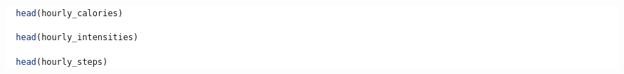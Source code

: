 </div>

``` r
  head(hourly_calories)
```

<div data-pagedtable="false">

<script data-pagedtable-source type="application/json">
{"columns":[{"label":["Id"],"name":[1],"type":["dbl"],"align":["right"]},{"label":["ActivityHour"],"name":[2],"type":["chr"],"align":["left"]},{"label":["Calories"],"name":[3],"type":["dbl"],"align":["right"]}],"data":[{"1":"1503960366","2":"4/12/2016 12:00:00 AM","3":"81"},{"1":"1503960366","2":"4/12/2016 1:00:00 AM","3":"61"},{"1":"1503960366","2":"4/12/2016 2:00:00 AM","3":"59"},{"1":"1503960366","2":"4/12/2016 3:00:00 AM","3":"47"},{"1":"1503960366","2":"4/12/2016 4:00:00 AM","3":"48"},{"1":"1503960366","2":"4/12/2016 5:00:00 AM","3":"48"}],"options":{"columns":{"min":{},"max":[10]},"rows":{"min":[10],"max":[10]},"pages":{}}}
  </script>

</div>

``` r
  head(hourly_intensities)
```

<div data-pagedtable="false">

<script data-pagedtable-source type="application/json">
{"columns":[{"label":["Id"],"name":[1],"type":["dbl"],"align":["right"]},{"label":["ActivityHour"],"name":[2],"type":["chr"],"align":["left"]},{"label":["TotalIntensity"],"name":[3],"type":["dbl"],"align":["right"]},{"label":["AverageIntensity"],"name":[4],"type":["dbl"],"align":["right"]}],"data":[{"1":"1503960366","2":"4/12/2016 12:00:00 AM","3":"20","4":"0.333333"},{"1":"1503960366","2":"4/12/2016 1:00:00 AM","3":"8","4":"0.133333"},{"1":"1503960366","2":"4/12/2016 2:00:00 AM","3":"7","4":"0.116667"},{"1":"1503960366","2":"4/12/2016 3:00:00 AM","3":"0","4":"0.000000"},{"1":"1503960366","2":"4/12/2016 4:00:00 AM","3":"0","4":"0.000000"},{"1":"1503960366","2":"4/12/2016 5:00:00 AM","3":"0","4":"0.000000"}],"options":{"columns":{"min":{},"max":[10]},"rows":{"min":[10],"max":[10]},"pages":{}}}
  </script>

</div>

``` r
  head(hourly_steps)
```

<div data-pagedtable="false">

<script data-pagedtable-source type="application/json">
{"columns":[{"label":["Id"],"name":[1],"type":["dbl"],"align":["right"]},{"label":["ActivityHour"],"name":[2],"type":["chr"],"align":["left"]},{"label":["StepTotal"],"name":[3],"type":["dbl"],"align":["right"]}],"data":[{"1":"1503960366","2":"4/12/2016 12:00:00 AM","3":"373"},{"1":"1503960366","2":"4/12/2016 1:00:00 AM","3":"160"},{"1":"1503960366","2":"4/12/2016 2:00:00 AM","3":"151"},{"1":"1503960366","2":"4/12/2016 3:00:00 AM","3":"0"},{"1":"1503960366","2":"4/12/2016 4:00:00 AM","3":"0"},{"1":"1503960366","2":"4/12/2016 5:00:00 AM","3":"0"}],"options":{"columns":{"min":{},"max":[10]},"rows":{"min":[10],"max":[10]},"pages":{}}}
  </script>

</div>
